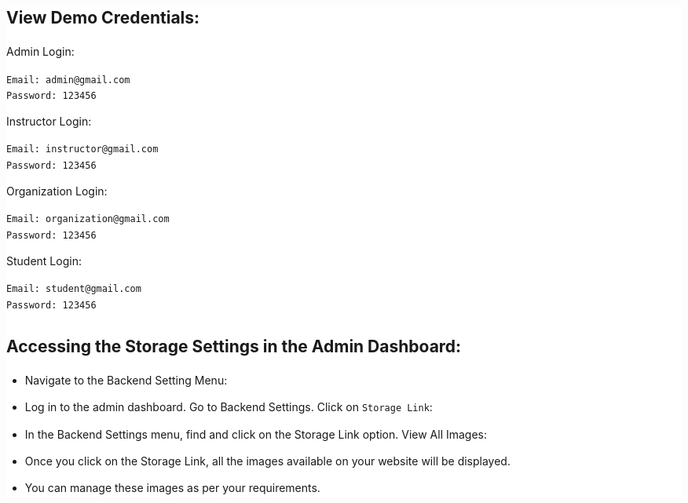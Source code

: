 ## View Demo Credentials:

Admin Login:

```
Email: admin@gmail.com
Password: 123456
```

Instructor Login:

```
Email: instructor@gmail.com
Password: 123456
```

Organization Login:

```
Email: organization@gmail.com
Password: 123456

```

Student Login:

```
Email: student@gmail.com
Password: 123456

```

## Accessing the Storage Settings in the Admin Dashboard:

- Navigate to the Backend Setting Menu:

- Log in to the admin dashboard.
  Go to Backend Settings.
  Click on `Storage Link`:

- In the Backend Settings menu, find and click on the Storage Link option.
  View All Images:

- Once you click on the Storage Link, all the images available on your website will be displayed.
- You can manage these images as per your requirements.
